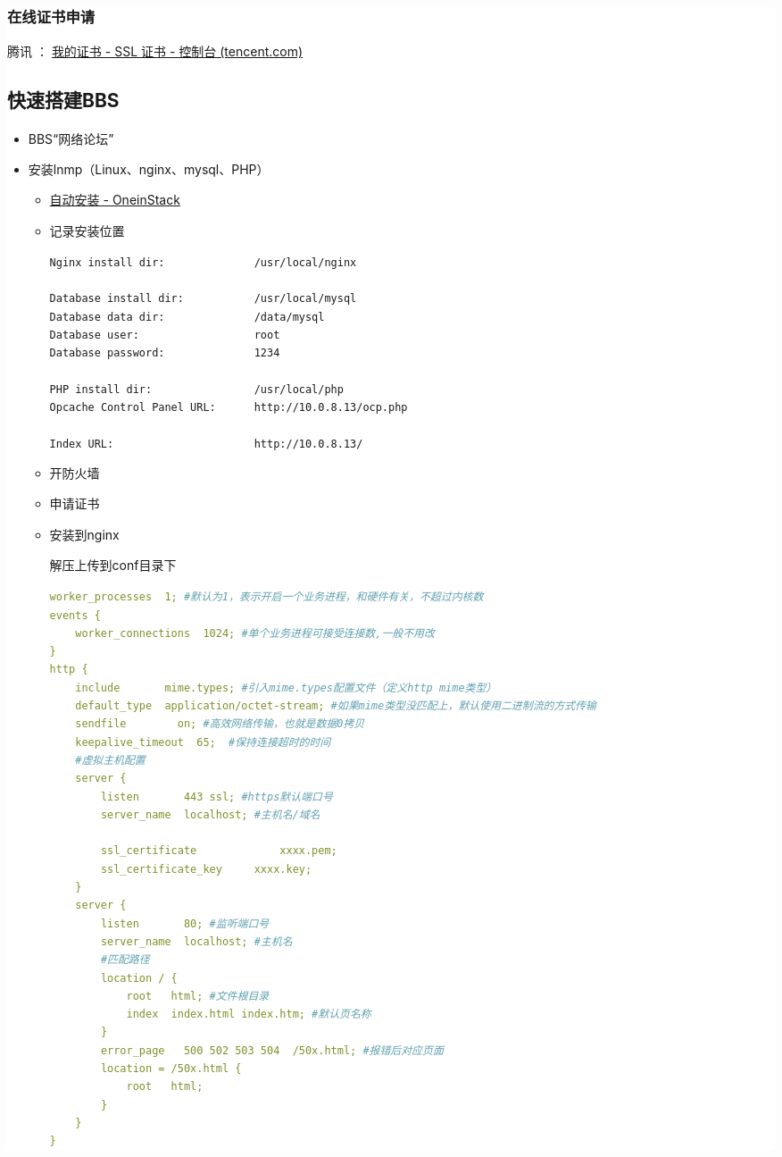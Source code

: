 ### 在线证书申请

腾讯 ： [我的证书 - SSL 证书 - 控制台 (tencent.com)](https://console.cloud.tencent.com/ssl)

## 快速搭建BBS

- BBS“网络论坛”

- 安装lnmp（Linux、nginx、mysql、PHP）

  - [自动安装 - OneinStack](https://oneinstack.com/auto/)

  - 记录安装位置

    ```sh
    Nginx install dir:              /usr/local/nginx
    
    Database install dir:           /usr/local/mysql
    Database data dir:              /data/mysql
    Database user:                  root
    Database password:              1234
    
    PHP install dir:                /usr/local/php
    Opcache Control Panel URL:      http://10.0.8.13/ocp.php
    
    Index URL:                      http://10.0.8.13/
    ```

  - 开防火墙

  - 申请证书

  - 安装到nginx

    解压上传到conf目录下

    ```yml
    worker_processes  1; #默认为1，表示开启一个业务进程，和硬件有关，不超过内核数
    events {
        worker_connections  1024; #单个业务进程可接受连接数,一般不用改
    }
    http {
        include       mime.types; #引入mime.types配置文件（定义http mime类型）
        default_type  application/octet-stream; #如果mime类型没匹配上，默认使用二进制流的方式传输
        sendfile        on; #高效网络传输，也就是数据0拷贝
        keepalive_timeout  65;  #保持连接超时的时间
        #虚拟主机配置
        server {
            listen       443 ssl; #https默认端口号
            server_name  localhost; #主机名/域名
            
            ssl_certificate 			xxxx.pem;
            ssl_certificate_key 	xxxx.key;
        }
        server {
            listen       80; #监听端口号
            server_name  localhost; #主机名
            #匹配路径
            location / {
                root   html; #文件根目录
                index  index.html index.htm; #默认页名称
            }
            error_page   500 502 503 504  /50x.html; #报错后对应页面
            location = /50x.html {
                root   html;
            }
        }
    }
    ```